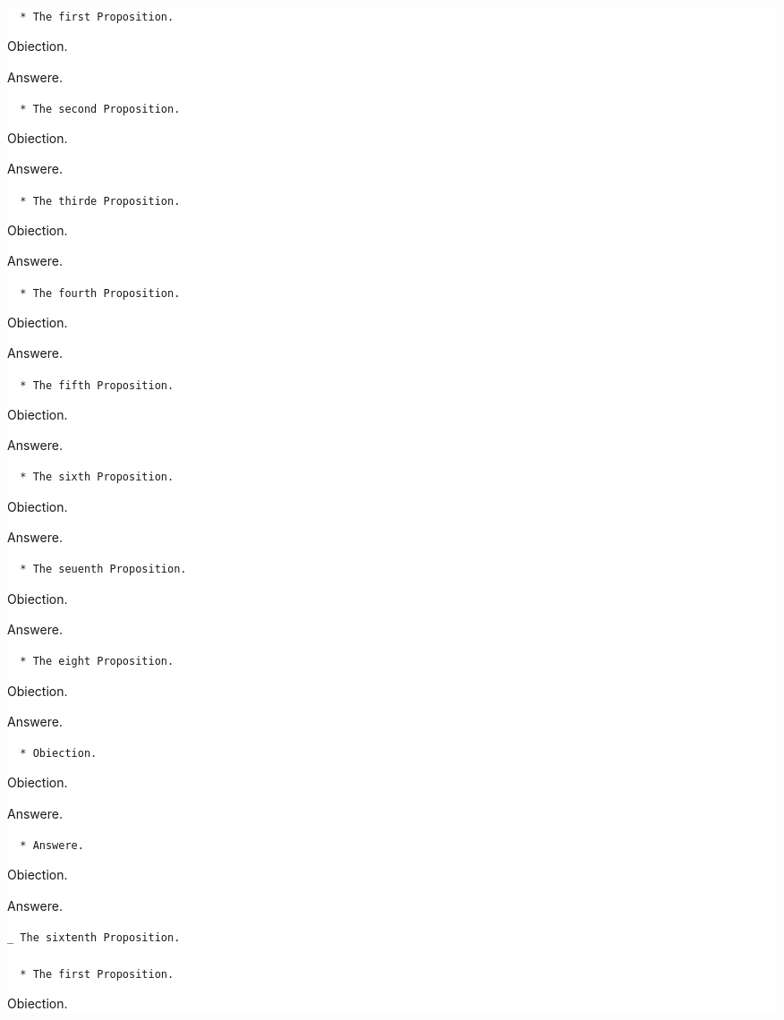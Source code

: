       * The first Proposition.

Obiection.

Answere.

      * The second Proposition.

Obiection.

Answere.

      * The thirde Proposition.

Obiection.

Answere.

      * The fourth Proposition.

Obiection.

Answere.

      * The fifth Proposition.

Obiection.

Answere.

      * The sixth Proposition.

Obiection.

Answere.

      * The seuenth Proposition.

Obiection.

Answere.

      * The eight Proposition.

Obiection.

Answere.

      * Obiection.

Obiection.

Answere.

      * Answere.

Obiection.

Answere.

    _ The sixtenth Proposition.

      * The first Proposition.

Obiection.
